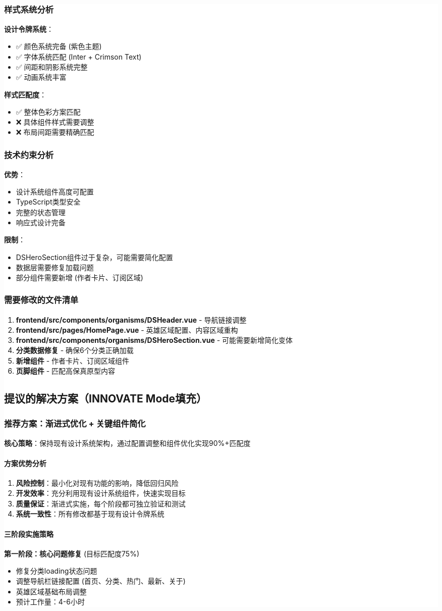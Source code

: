 ### 样式系统分析
**设计令牌系统**：
- ✅ 颜色系统完备 (紫色主题)
- ✅ 字体系统匹配 (Inter + Crimson Text)
- ✅ 间距和阴影系统完整
- ✅ 动画系统丰富

**样式匹配度**：
- ✅ 整体色彩方案匹配
- ❌ 具体组件样式需要调整
- ❌ 布局间距需要精确匹配

### 技术约束分析
**优势**：
- 设计系统组件高度可配置
- TypeScript类型安全
- 完整的状态管理
- 响应式设计完备

**限制**：
- DSHeroSection组件过于复杂，可能需要简化配置
- 数据层需要修复加载问题
- 部分组件需要新增 (作者卡片、订阅区域)

### 需要修改的文件清单
1. **frontend/src/components/organisms/DSHeader.vue** - 导航链接调整
2. **frontend/src/pages/HomePage.vue** - 英雄区域配置、内容区域重构
3. **frontend/src/components/organisms/DSHeroSection.vue** - 可能需要新增简化变体
4. **分类数据修复** - 确保6个分类正确加载
5. **新增组件** - 作者卡片、订阅区域组件
6. **页脚组件** - 匹配高保真原型内容

## 提议的解决方案（INNOVATE Mode填充）

### 推荐方案：渐进式优化 + 关键组件简化

**核心策略**：保持现有设计系统架构，通过配置调整和组件优化实现90%+匹配度

#### 方案优势分析
1. **风险控制**：最小化对现有功能的影响，降低回归风险
2. **开发效率**：充分利用现有设计系统组件，快速实现目标
3. **质量保证**：渐进式实施，每个阶段都可独立验证和测试
4. **系统一致性**：所有修改都基于现有设计令牌系统

#### 三阶段实施策略

**第一阶段：核心问题修复** (目标匹配度75%)
- 修复分类loading状态问题
- 调整导航栏链接配置 (首页、分类、热门、最新、关于)
- 英雄区域基础布局调整
- 预计工作量：4-6小时
